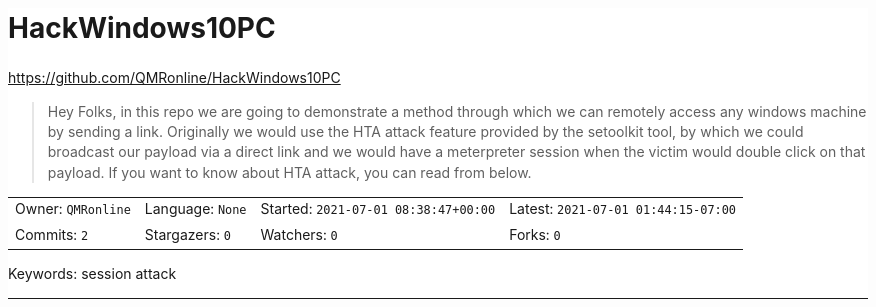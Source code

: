 
# HackWindows10PC

https://github.com/QMRonline/HackWindows10PC
<blockquote>
Hey Folks, in this repo we are going to demonstrate a method through which we can remotely access any windows machine by sending a link. Originally we would use the HTA attack feature provided by the setoolkit tool, by which we could broadcast our payload via a direct link and we would have a meterpreter session when the victim would double click on that payload. If you want to know about HTA attack, you can read from below.
</blockquote>

<table><tr>
<tr><td>Owner: <code>QMRonline</code></td>
    <td>Language: <code>None</code></td>
    <td>Started: <code>2021-07-01 08:38:47+00:00</code></td>
    <td>Latest: <code>2021-07-01 01:44:15-07:00</code></td></tr>
<tr><td>Commits: <code>2</code></td>
    <td>Stargazers: <code>0</code></td>
    <td>Watchers: <code>0</code></td>
    <td>Forks: <code>0</code></td></tr>
</table>
Keywords: session attack

---

